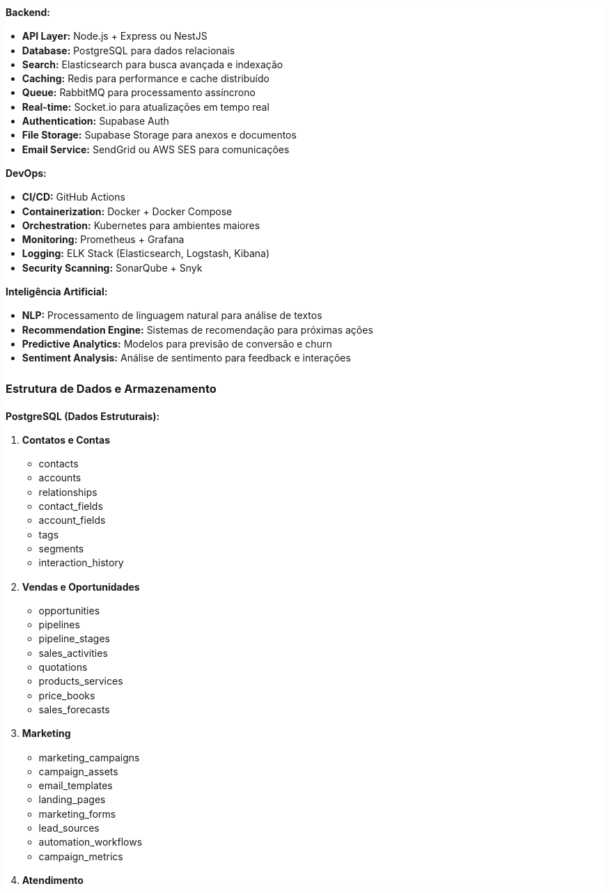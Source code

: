 **Backend:**

- **API Layer:** Node.js + Express ou NestJS
- **Database:** PostgreSQL para dados relacionais
- **Search:** Elasticsearch para busca avançada e indexação
- **Caching:** Redis para performance e cache distribuído
- **Queue:** RabbitMQ para processamento assíncrono
- **Real-time:** Socket.io para atualizações em tempo real
- **Authentication:** Supabase Auth
- **File Storage:** Supabase Storage para anexos e documentos
- **Email Service:** SendGrid ou AWS SES para comunicações

**DevOps:**

- **CI/CD:** GitHub Actions
- **Containerization:** Docker + Docker Compose
- **Orchestration:** Kubernetes para ambientes maiores
- **Monitoring:** Prometheus + Grafana
- **Logging:** ELK Stack (Elasticsearch, Logstash, Kibana)
- **Security Scanning:** SonarQube + Snyk

**Inteligência Artificial:**

- **NLP:** Processamento de linguagem natural para análise de textos
- **Recommendation Engine:** Sistemas de recomendação para próximas ações
- **Predictive Analytics:** Modelos para previsão de conversão e churn
- **Sentiment Analysis:** Análise de sentimento para feedback e interações

### Estrutura de Dados e Armazenamento

**PostgreSQL (Dados Estruturais):**

1. **Contatos e Contas**
    
    - contacts
    - accounts
    - relationships
    - contact_fields
    - account_fields
    - tags
    - segments
    - interaction_history
2. **Vendas e Oportunidades**
    
    - opportunities
    - pipelines
    - pipeline_stages
    - sales_activities
    - quotations
    - products_services
    - price_books
    - sales_forecasts
3. **Marketing**
    
    - marketing_campaigns
    - campaign_assets
    - email_templates
    - landing_pages
    - marketing_forms
    - lead_sources
    - automation_workflows
    - campaign_metrics
4. **Atendimento**
    